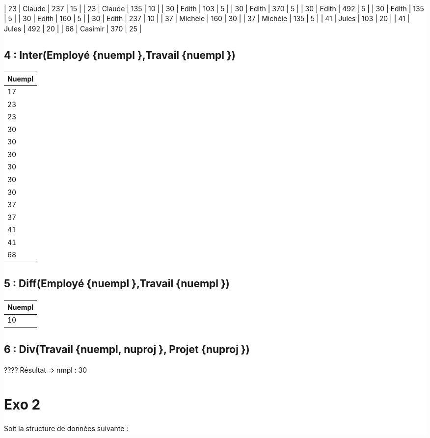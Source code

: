 | 23     | Claude  | 237    | 15    |
| 23     | Claude  | 135    | 10    |
| 30     | Edith   | 103    | 5     |
| 30     | Edith   | 370    | 5     |
| 30     | Edith   | 492    | 5     |
| 30     | Edith   | 135    | 5     |
| 30     | Edith   | 160    | 5     |
| 30     | Edith   | 237    | 10    |
| 37     | Michèle | 160    | 30    |
| 37     | Michèle | 135    | 5     |
| 41     | Jules   | 103    | 20    |
| 41     | Jules   | 492    | 20    |
| 68     | Casimir | 370    | 25    |
## 4 : Inter(Employé {nuempl },Travail {nuempl })
| Nuempl |
| ------ |
| 17     |
| 23     |
| 23     |
| 30     |
| 30     |
| 30     |
| 30     |
| 30     |
| 30     |
| 37     |
| 37     |
| 41     |
| 41     |
| 68     |
## 5 : Diff(Employé {nuempl },Travail {nuempl })
| Nuempl |
| ------ |
| 10     |
## 6 : Div(Travail {nuempl, nuproj }, Projet {nuproj })
????
Résultat => nmpl : 30
# Exo 2
Soit la structure de données suivante : 